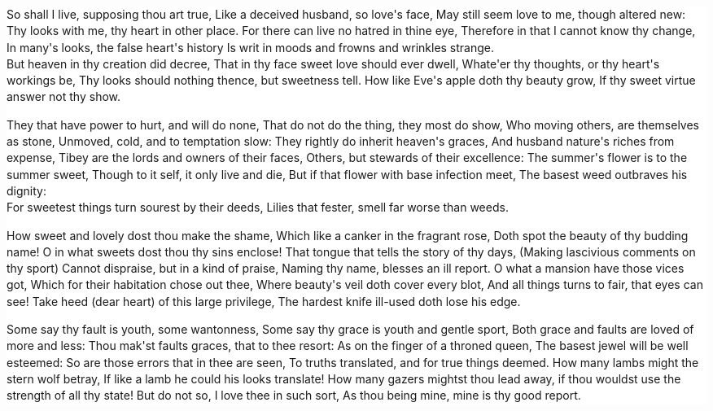

So shall I live, supposing thou art true,
Like a deceived husband, so love's face,
May still seem love to me, though altered new:
Thy looks with me, thy heart in other place.
For there can live no hatred in thine eye,
Therefore in that I cannot know thy change,
In many's looks, the false heart's history
Is writ in moods and frowns and wrinkles strange.  
But heaven in thy creation did decree,
That in thy face sweet love should ever dwell,
Whate'er thy thoughts, or thy heart's workings be,
Thy looks should nothing thence, but sweetness tell.
How like Eve's apple doth thy beauty grow,
If thy sweet virtue answer not thy show.



They that have power to hurt, and will do none,
That do not do the thing, they most do show,
Who moving others, are themselves as stone,
Unmoved, cold, and to temptation slow:
They rightly do inherit heaven's graces,
And husband nature's riches from expense,
Tibey are the lords and owners of their faces,
Others, but stewards of their excellence:
The summer's flower is to the summer sweet,
Though to it self, it only live and die,
But if that flower with base infection meet,
The basest weed outbraves his dignity:  
For sweetest things turn sourest by their deeds,
Lilies that fester, smell far worse than weeds.



How sweet and lovely dost thou make the shame,
Which like a canker in the fragrant rose,
Doth spot the beauty of thy budding name!
O in what sweets dost thou thy sins enclose!
That tongue that tells the story of thy days,
(Making lascivious comments on thy sport)
Cannot dispraise, but in a kind of praise,
Naming thy name, blesses an ill report.
O what a mansion have those vices got,
Which for their habitation chose out thee,
Where beauty's veil doth cover every blot,
And all things turns to fair, that eyes can see!
Take heed (dear heart) of this large privilege,
The hardest knife ill-used doth lose his edge.


  
Some say thy fault is youth, some wantonness,
Some say thy grace is youth and gentle sport,
Both grace and faults are loved of more and less:
Thou mak'st faults graces, that to thee resort:
As on the finger of a throned queen,
The basest jewel will be well esteemed:
So are those errors that in thee are seen,
To truths translated, and for true things deemed.
How many lambs might the stern wolf betray,
If like a lamb he could his looks translate!
How many gazers mightst thou lead away,
if thou wouldst use the strength of all thy state!
But do not so, I love thee in such sort,
As thou being mine, mine is thy good report.
